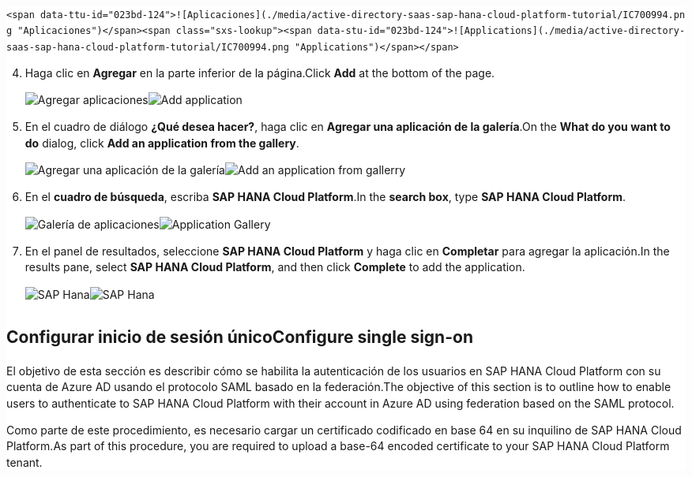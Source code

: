     <span data-ttu-id="023bd-124">![Aplicaciones](./media/active-directory-saas-sap-hana-cloud-platform-tutorial/IC700994.png "Aplicaciones")</span><span class="sxs-lookup"><span data-stu-id="023bd-124">![Applications](./media/active-directory-saas-sap-hana-cloud-platform-tutorial/IC700994.png "Applications")</span></span>
4. <span data-ttu-id="023bd-125">Haga clic en **Agregar** en la parte inferior de la página.</span><span class="sxs-lookup"><span data-stu-id="023bd-125">Click **Add** at the bottom of the page.</span></span>
   
    <span data-ttu-id="023bd-126">![Agregar aplicaciones](./media/active-directory-saas-sap-hana-cloud-platform-tutorial/IC749321.png "Agregar aplicaciones")</span><span class="sxs-lookup"><span data-stu-id="023bd-126">![Add application](./media/active-directory-saas-sap-hana-cloud-platform-tutorial/IC749321.png "Add application")</span></span>
5. <span data-ttu-id="023bd-127">En el cuadro de diálogo **¿Qué desea hacer?**, haga clic en **Agregar una aplicación de la galería**.</span><span class="sxs-lookup"><span data-stu-id="023bd-127">On the **What do you want to do** dialog, click **Add an application from the gallery**.</span></span>
   
    <span data-ttu-id="023bd-128">![Agregar una aplicación de la galería](./media/active-directory-saas-sap-hana-cloud-platform-tutorial/IC749322.png "Agregar una aplicación de la galería")</span><span class="sxs-lookup"><span data-stu-id="023bd-128">![Add an application from gallerry](./media/active-directory-saas-sap-hana-cloud-platform-tutorial/IC749322.png "Add an application from gallerry")</span></span>
6. <span data-ttu-id="023bd-129">En el **cuadro de búsqueda**, escriba **SAP HANA Cloud Platform**.</span><span class="sxs-lookup"><span data-stu-id="023bd-129">In the **search box**, type **SAP HANA Cloud Platform**.</span></span>
   
    <span data-ttu-id="023bd-130">![Galería de aplicaciones](./media/active-directory-saas-sap-hana-cloud-platform-tutorial/IC790796.png "Galería de aplicaciones")</span><span class="sxs-lookup"><span data-stu-id="023bd-130">![Application Gallery](./media/active-directory-saas-sap-hana-cloud-platform-tutorial/IC790796.png "Application Gallery")</span></span>
7. <span data-ttu-id="023bd-131">En el panel de resultados, seleccione **SAP HANA Cloud Platform** y haga clic en **Completar** para agregar la aplicación.</span><span class="sxs-lookup"><span data-stu-id="023bd-131">In the results pane, select **SAP HANA Cloud Platform**, and then click **Complete** to add the application.</span></span>
   
    <span data-ttu-id="023bd-132">![SAP Hana](./media/active-directory-saas-sap-hana-cloud-platform-tutorial/IC793929.png "SAP Hana")</span><span class="sxs-lookup"><span data-stu-id="023bd-132">![SAP Hana](./media/active-directory-saas-sap-hana-cloud-platform-tutorial/IC793929.png "SAP Hana")</span></span>
   
## <a name="configure-single-sign-on"></a><span data-ttu-id="023bd-133">Configurar inicio de sesión único</span><span class="sxs-lookup"><span data-stu-id="023bd-133">Configure single sign-on</span></span>

<span data-ttu-id="023bd-134">El objetivo de esta sección es describir cómo se habilita la autenticación de los usuarios en SAP HANA Cloud Platform con su cuenta de Azure AD usando el protocolo SAML basado en la federación.</span><span class="sxs-lookup"><span data-stu-id="023bd-134">The objective of this section is to outline how to enable users to authenticate to SAP HANA Cloud Platform with their account in Azure AD using federation based on the SAML protocol.</span></span>

<span data-ttu-id="023bd-135">Como parte de este procedimiento, es necesario cargar un certificado codificado en base 64 en su inquilino de SAP HANA Cloud Platform.</span><span class="sxs-lookup"><span data-stu-id="023bd-135">As part of this procedure, you are required to upload a base-64 encoded certificate to your SAP HANA Cloud Platform tenant.</span></span>  
